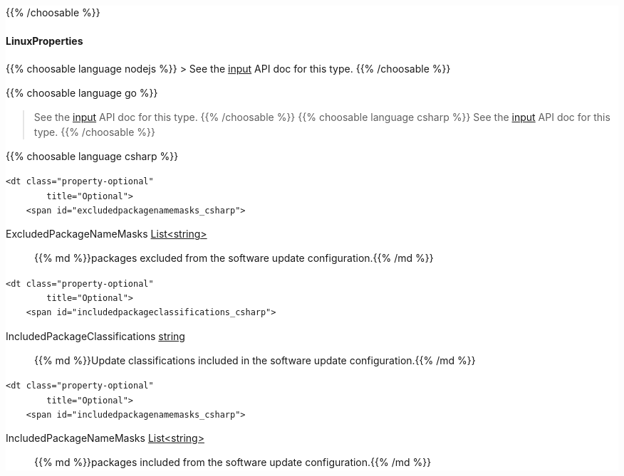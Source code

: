</dl>
{{% /choosable %}}





<h4 id="linuxproperties">Linux<wbr>Properties</h4>
{{% choosable language nodejs %}}
> See the <a href="/docs/reference/pkg/nodejs/pulumi/azurerm/types/input/#LinuxProperties">input</a>   API doc for this type.
{{% /choosable %}}

{{% choosable language go %}}
> See the <a href="https://pkg.go.dev/github.com/pulumi/pulumi-azurerm/sdk/go/azurerm/automation/v20170515preview?tab=doc#LinuxPropertiesArgs">input</a>   API doc for this type.
{{% /choosable %}}
{{% choosable language csharp %}}
> See the <a href="/docs/reference/pkg/dotnet/Pulumi.AzureRM/Pulumi.AzureRM.Automation.V20170515Preview.Inputs.LinuxPropertiesArgs.html">input</a>   API doc for this type.
{{% /choosable %}}




{{% choosable language csharp %}}
<dl class="resources-properties">

    <dt class="property-optional"
            title="Optional">
        <span id="excludedpackagenamemasks_csharp">
<a href="#excludedpackagenamemasks_csharp" style="color: inherit; text-decoration: inherit;">Excluded<wbr>Package<wbr>Name<wbr>Masks</a>
</span> 
        <span class="property-indicator"></span>
        <span class="property-type"><a href="https://docs.microsoft.com/en-us/dotnet/csharp/language-reference/builtin-types/built-in-types">List&lt;string&gt;</a></span>
    </dt>
    <dd>{{% md %}}packages excluded from the software update configuration.{{% /md %}}</dd>

    <dt class="property-optional"
            title="Optional">
        <span id="includedpackageclassifications_csharp">
<a href="#includedpackageclassifications_csharp" style="color: inherit; text-decoration: inherit;">Included<wbr>Package<wbr>Classifications</a>
</span> 
        <span class="property-indicator"></span>
        <span class="property-type"><a href="https://docs.microsoft.com/en-us/dotnet/csharp/language-reference/builtin-types/built-in-types">string</a></span>
    </dt>
    <dd>{{% md %}}Update classifications included in the software update configuration.{{% /md %}}</dd>

    <dt class="property-optional"
            title="Optional">
        <span id="includedpackagenamemasks_csharp">
<a href="#includedpackagenamemasks_csharp" style="color: inherit; text-decoration: inherit;">Included<wbr>Package<wbr>Name<wbr>Masks</a>
</span> 
        <span class="property-indicator"></span>
        <span class="property-type"><a href="https://docs.microsoft.com/en-us/dotnet/csharp/language-reference/builtin-types/built-in-types">List&lt;string&gt;</a></span>
    </dt>
    <dd>{{% md %}}packages included from the software update configuration.{{% /md %}}</dd>
